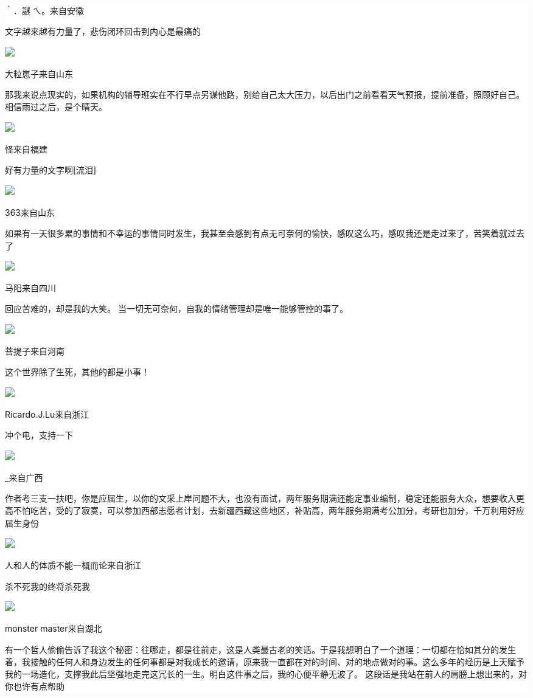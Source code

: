｀．謎 ㄟ。来自安徽

文字越来越有力量了，悲伤闭环回击到内心是最痛的

![](http://wx.qlogo.cn/mmopen/KHvxKg8z8EgnOt2EBxg71whYVeDFDNj41MofFQHwzJnQzyzRGUaF9o1rBU3CWQ7ASB1KzWk8bYjeedFnhVbPAEvkY5XxsckUbkvTtnpTnj3ljWN3rianydcBefXcaR8wg/64)

大粒崽子来自山东

那我来说点现实的，如果机构的辅导班实在不行早点另谋他路，别给自己太大压力，以后出门之前看看天气预报，提前准备，照顾好自己。相信雨过之后，是个晴天。

![](http://wx.qlogo.cn/mmopen/PiajxSqBRaEIvs3Xic6iaD2qfh3auSSj4C0cJwDALcVpwzev4xfUXn711XCUJc0QQSqicBsM0HoSFwxqDJJHtbRACwicIiag4jQDW32bEK1aiavyeYATfrEbfjV5CGMfEzgv42D/64)

怪来自福建

好有力量的文字啊[流泪]

![](https://wx.qlogo.cn/mmopen/vi_32/PiajxSqBRaEKPgXvNkZLic9PTpVRlrx1BowFTBWpTMpW8WlJKjeUB3esxicQg4BUzKfs3mKRClywicDPwbwTXUNtvhYJLHTR9wyPIfGojib2tptIiaopj3ulphcg/64)

363来自山东

如果有一天很多累的事情和不幸运的事情同时发生，我甚至会感到有点无可奈何的愉快，感叹这么巧，感叹我还是走过来了，苦笑着就过去了

![](http://wx.qlogo.cn/mmopen/k0Ue4mIpaVibH4o59xiajF3sbIfkibpzVlNR9rTwCveiaJqjkjQibdqq8h0b9F3gRcmRKwFcB6iak5n7KVL3bLoLdz0Jq4jP6IbM3lEDRhD5z2GSCsN3DpI7NcicfQ1R5KPISvn/64)

马阳来自四川

回应苦难的，却是我的大笑。 当一切无可奈何，自我的情绪管理却是唯一能够管控的事了。

![](http://wx.qlogo.cn/mmopen/qJtwcoAIJExLsLl1kZ24vWicrpeRoqUbg45kZs2o1hzn5UDiapAAYNTk1Kqu2m7snia4eXQaHfeRicicRtpQMomIiaSdjcWTEyRI4ZOqlrlpZd8eoJJHcIdKicVibOdcVCibzHKL6/64)

菩提子来自河南

这个世界除了生死，其他的都是小事！

![](http://wx.qlogo.cn/mmopen/Q3auHgzwzM5kiasLwOXLoMzQqiaY6VvqOclNcFXHttSDdrIHg3qlc6OCosXa6dwpYfSj8dUOyrV4XpQDTPJUUKu1IPjo0kUDWfoAmB697guEU/64)

Ricardo.J.Lu来自浙江

冲个电，支持一下

![](http://wx.qlogo.cn/mmopen/KHvxKg8z8Eia5A7ECwfDL4gORCibvl2NRxQe9vpXwrTHZI0ZakcvWeRAJ7sG58QzPf7uF7icMFTB5gZA4WMfNvknKyfv4mYJibvm/64)

_来自广西

作者考三支一扶吧，你是应届生，以你的文采上岸问题不大，也没有面试，两年服务期满还能定事业编制，稳定还能服务大众，想要收入更高不怕吃苦，受的了寂寞，可以参加西部志愿者计划，去新疆西藏这些地区，补贴高，两年服务期满考公加分，考研也加分，千万利用好应届生身份

![](http://wx.qlogo.cn/mmopen/k0Ue4mIpaV8EQIJrSVOYp8eyC9qAznbWkufrKdPiabYrr3vJGrXz4JunGX9nfTRkIvPv9EcKTIxQM3jMa54aAsSrOicGEicR91eRqfmJVmsRFJCybC1HPrRJM0nxWh7fzPib/64)

人和人的体质不能一概而论来自浙江

杀不死我的终将杀死我

![](http://wx.qlogo.cn/mmopen/k0Ue4mIpaVib2FibUrreDYOw0vor7UuoI7CBibgibMIj5ZB6FRSoXu3q0QS2QicpoIgibjxNkWiaHkb6sbINU3ExQLmeA1ayaMUGupgNm1YAqtS1Dqcca8qIpZ8WwXgYQOhSKEz/64)

monster master来自湖北

有一个哲人偷偷告诉了我这个秘密：往哪走，都是往前走，这是人类最古老的笑话。于是我想明白了一个道理：一切都在恰如其分的发生着，我接触的任何人和身边发生的任何事都是对我成长的邀请，原来我一直都在对的时间、对的地点做对的事。这么多年的经历是上天赋予我的一场造化，支撑我此后坚强地走完这冗长的一生。明白这件事之后，我的心便平静无波了。
这段话是我站在前人的肩膀上想出来的，对你也许有点帮助
